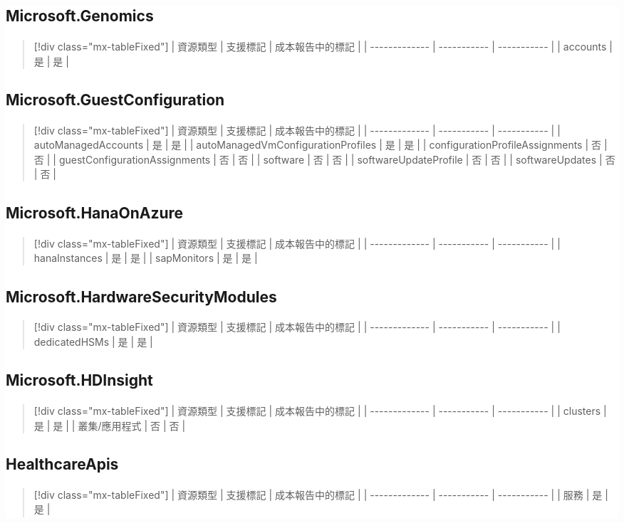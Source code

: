 ## <a name="microsoftgenomics"></a>Microsoft.Genomics

> [!div class="mx-tableFixed"]
> | 資源類型 | 支援標記 | 成本報告中的標記 |
> | ------------- | ----------- | ----------- |
> | accounts | 是 | 是 |

## <a name="microsoftguestconfiguration"></a>Microsoft.GuestConfiguration

> [!div class="mx-tableFixed"]
> | 資源類型 | 支援標記 | 成本報告中的標記 |
> | ------------- | ----------- | ----------- |
> | autoManagedAccounts | 是 | 是 |
> | autoManagedVmConfigurationProfiles | 是 | 是 |
> | configurationProfileAssignments | 否 | 否 |
> | guestConfigurationAssignments | 否 | 否 |
> | software | 否 | 否 |
> | softwareUpdateProfile | 否 | 否 |
> | softwareUpdates | 否 | 否 |

## <a name="microsofthanaonazure"></a>Microsoft.HanaOnAzure

> [!div class="mx-tableFixed"]
> | 資源類型 | 支援標記 | 成本報告中的標記 |
> | ------------- | ----------- | ----------- |
> | hanaInstances | 是 | 是 |
> | sapMonitors | 是 | 是 |

## <a name="microsofthardwaresecuritymodules"></a>Microsoft.HardwareSecurityModules

> [!div class="mx-tableFixed"]
> | 資源類型 | 支援標記 | 成本報告中的標記 |
> | ------------- | ----------- | ----------- |
> | dedicatedHSMs | 是 | 是 |

## <a name="microsofthdinsight"></a>Microsoft.HDInsight

> [!div class="mx-tableFixed"]
> | 資源類型 | 支援標記 | 成本報告中的標記 |
> | ------------- | ----------- | ----------- |
> | clusters | 是 | 是 |
> | 叢集/應用程式 | 否 | 否 |

## <a name="microsofthealthcareapis"></a>HealthcareApis

> [!div class="mx-tableFixed"]
> | 資源類型 | 支援標記 | 成本報告中的標記 |
> | ------------- | ----------- | ----------- |
> | 服務 | 是 | 是 |
